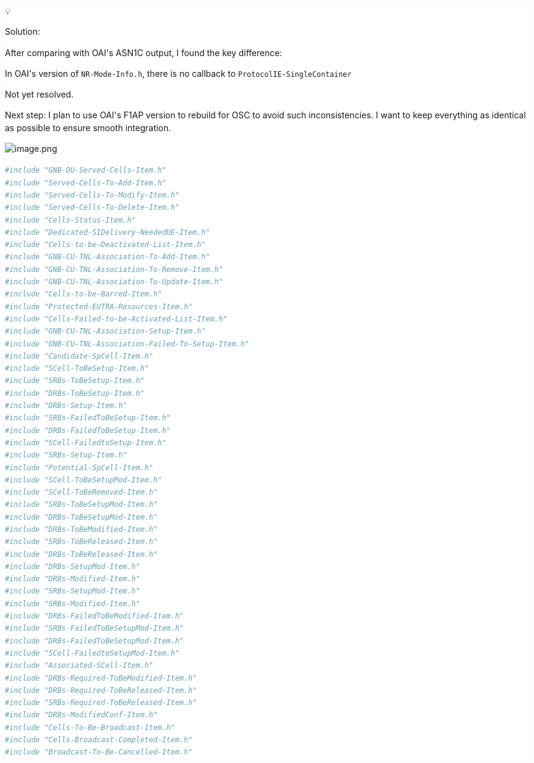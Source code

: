 <aside>
💡

Solution:

After comparing with OAI's ASN1C output, I found the key difference:

In OAI's version of `NR-Mode-Info.h`, there is no callback to `ProtocolIE-SingleContainer`

Not yet resolved.

Next step: I plan to use OAI's F1AP version to rebuild for OSC to avoid such inconsistencies. I want to keep everything as identical as possible to ensure smooth integration.

</aside>

![image.png](image%203.png)

```bash
#include "GNB-DU-Served-Cells-Item.h"
#include "Served-Cells-To-Add-Item.h"
#include "Served-Cells-To-Modify-Item.h"
#include "Served-Cells-To-Delete-Item.h"
#include "Cells-Status-Item.h"
#include "Dedicated-SIDelivery-NeededUE-Item.h"
#include "Cells-to-be-Deactivated-List-Item.h"
#include "GNB-CU-TNL-Association-To-Add-Item.h"
#include "GNB-CU-TNL-Association-To-Remove-Item.h"
#include "GNB-CU-TNL-Association-To-Update-Item.h"
#include "Cells-to-be-Barred-Item.h"
#include "Protected-EUTRA-Resources-Item.h"
#include "Cells-Failed-to-be-Activated-List-Item.h"
#include "GNB-CU-TNL-Association-Setup-Item.h"
#include "GNB-CU-TNL-Association-Failed-To-Setup-Item.h"
#include "Candidate-SpCell-Item.h"
#include "SCell-ToBeSetup-Item.h"
#include "SRBs-ToBeSetup-Item.h"
#include "DRBs-ToBeSetup-Item.h"
#include "DRBs-Setup-Item.h"
#include "SRBs-FailedToBeSetup-Item.h"
#include "DRBs-FailedToBeSetup-Item.h"
#include "SCell-FailedtoSetup-Item.h"
#include "SRBs-Setup-Item.h"
#include "Potential-SpCell-Item.h"
#include "SCell-ToBeSetupMod-Item.h"
#include "SCell-ToBeRemoved-Item.h"
#include "SRBs-ToBeSetupMod-Item.h"
#include "DRBs-ToBeSetupMod-Item.h"
#include "DRBs-ToBeModified-Item.h"
#include "SRBs-ToBeReleased-Item.h"
#include "DRBs-ToBeReleased-Item.h"
#include "DRBs-SetupMod-Item.h"
#include "DRBs-Modified-Item.h"
#include "SRBs-SetupMod-Item.h"
#include "SRBs-Modified-Item.h"
#include "DRBs-FailedToBeModified-Item.h"
#include "SRBs-FailedToBeSetupMod-Item.h"
#include "DRBs-FailedToBeSetupMod-Item.h"
#include "SCell-FailedtoSetupMod-Item.h"
#include "Associated-SCell-Item.h"
#include "DRBs-Required-ToBeModified-Item.h"
#include "DRBs-Required-ToBeReleased-Item.h"
#include "SRBs-Required-ToBeReleased-Item.h"
#include "DRBs-ModifiedConf-Item.h"
#include "Cells-To-Be-Broadcast-Item.h"
#include "Cells-Broadcast-Completed-Item.h"
#include "Broadcast-To-Be-Cancelled-Item.h"
```